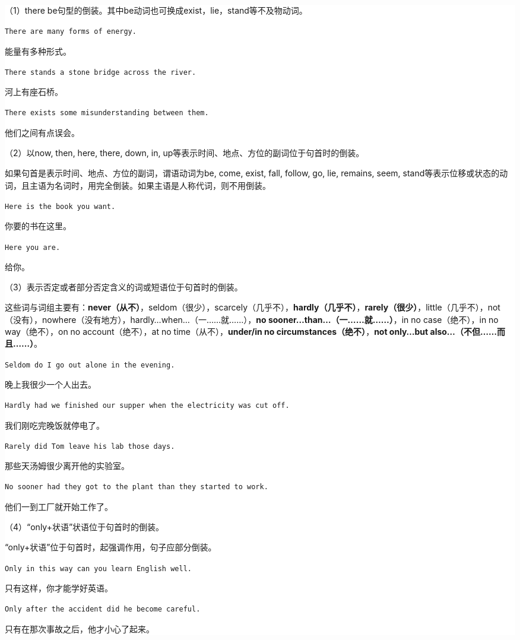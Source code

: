 
（1）there be句型的倒装。其中be动词也可换成exist，lie，stand等不及物动词。

`There are many forms of energy.`

能量有多种形式。

`There stands a stone bridge across the river.`

河上有座石桥。

`There exists some misunderstanding between them.`

他们之间有点误会。



（2）以now, then, here, there, down, in, up等表示时间、地点、方位的副词位于句首时的倒装。

如果句首是表示时间、地点、方位的副词，谓语动词为be, come, exist, fall, follow, go, lie, remains, seem, stand等表示位移或状态的动词，且主语为名词时，用完全倒装。如果主语是人称代词，则不用倒装。

`Here is the book you want.`

你要的书在这里。

`Here you are.`

给你。



（3）表示否定或者部分否定含义的词或短语位于句首时的倒装。

这些词与词组主要有：**never（从不）**，seldom（很少），scarcely（几乎不），**hardly（几乎不）**，**rarely（很少）**，little（几乎不），not（没有），nowhere（没有地方），hardly…when…（一……就……），**no sooner…than…（一……就……）**，in no case（绝不），in no way（绝不），on no account（绝不），at no time（从不），**under/in no circumstances（绝不）**，**not only…but also…（不但……而且……）**。

`Seldom do I go out alone in the evening.` 

晚上我很少一个人出去。

`Hardly had we finished our supper when the electricity was cut off.`

我们刚吃完晚饭就停电了。

`Rarely did Tom leave his lab those days.`

那些天汤姆很少离开他的实验室。

`No sooner had they got to the plant than they started to work.`

他们一到工厂就开始工作了。



（4）“only+状语”状语位于句首时的倒装。

“only+状语”位于句首时，起强调作用，句子应部分倒装。

`Only in this way can you learn English well.`

只有这样，你才能学好英语。

`Only after the accident did he become careful.`

只有在那次事故之后，他才小心了起来。
